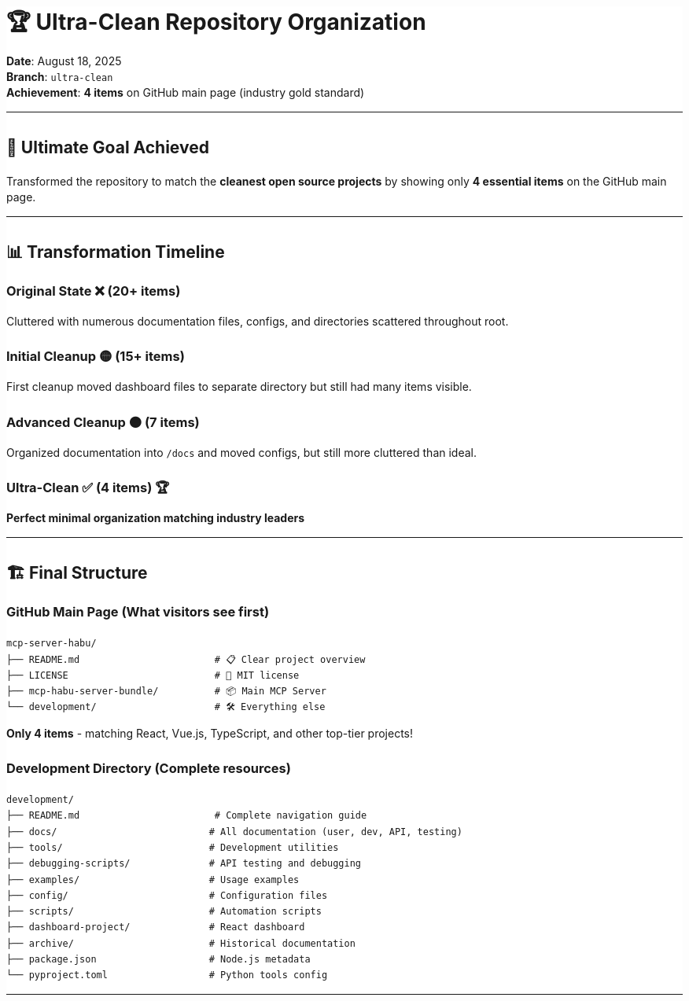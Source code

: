 # 🏆 Ultra-Clean Repository Organization

**Date**: August 18, 2025  
**Branch**: `ultra-clean`  
**Achievement**: **4 items** on GitHub main page (industry gold standard)

---

## 🎯 **Ultimate Goal Achieved**

Transformed the repository to match the **cleanest open source projects** by showing only **4 essential items** on the GitHub main page.

---

## 📊 **Transformation Timeline**

### **Original State** ❌ (20+ items)
Cluttered with numerous documentation files, configs, and directories scattered throughout root.

### **Initial Cleanup** 🟡 (15+ items)  
First cleanup moved dashboard files to separate directory but still had many items visible.

### **Advanced Cleanup** 🟠 (7 items)
Organized documentation into `/docs` and moved configs, but still more cluttered than ideal.

### **Ultra-Clean** ✅ (4 items) 🏆
**Perfect minimal organization matching industry leaders**

---

## 🏗️ **Final Structure**

### **GitHub Main Page** (What visitors see first)
```
mcp-server-habu/                     
├── README.md                        # 📋 Clear project overview
├── LICENSE                          # 📄 MIT license  
├── mcp-habu-server-bundle/          # 📦 Main MCP Server
└── development/                     # 🛠️ Everything else
```

**Only 4 items** - matching React, Vue.js, TypeScript, and other top-tier projects!

### **Development Directory** (Complete resources)
```
development/
├── README.md                        # Complete navigation guide
├── docs/                           # All documentation (user, dev, API, testing)
├── tools/                          # Development utilities  
├── debugging-scripts/              # API testing and debugging
├── examples/                       # Usage examples
├── config/                         # Configuration files
├── scripts/                        # Automation scripts
├── dashboard-project/              # React dashboard
├── archive/                        # Historical documentation
├── package.json                    # Node.js metadata
└── pyproject.toml                  # Python tools config
```

---